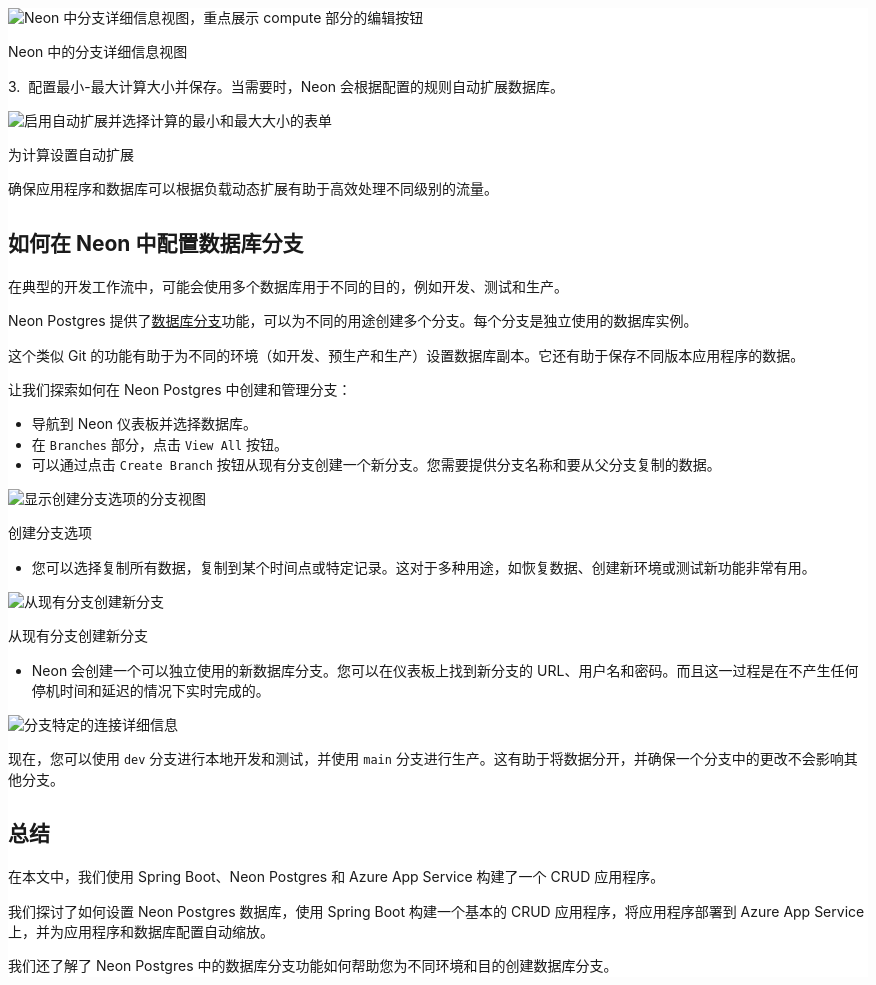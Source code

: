 ![Neon 中分支详细信息视图，重点展示 compute 部分的编辑按钮](https://media.dev.to/cdn-cgi/image/width=800%2Cheight=%2Cfit=scale-down%2Cgravity=auto%2Cformat=auto/https%3A%2Fdev-to-uploads.s3.amazonaws.com%2Fuploads%2Farticles%2Ffkn11nop1zz9xxbfamsr.png)

Neon 中的分支详细信息视图

3\.  配置最小-最大计算大小并保存。当需要时，Neon 会根据配置的规则自动扩展数据库。

![启用自动扩展并选择计算的最小和最大大小的表单](https://media.dev.to/cdn-cgi/image/width=800%2Cheight=%2Cfit=scale-down%2Cgravity=auto%2Cformat=auto/https%3A%2F%2Fdev-to-uploads.s3.amazonaws.com%2Fuploads%2Farticles%2Fdmuow8zvndz0dibv2kxt.png)

为计算设置自动扩展

确保应用程序和数据库可以根据负载动态扩展有助于高效处理不同级别的流量。

## 如何在 Neon 中配置数据库分支

在典型的开发工作流中，可能会使用多个数据库用于不同的目的，例如开发、测试和生产。

Neon Postgres 提供了[数据库分支][26]功能，可以为不同的用途创建多个分支。每个分支是独立使用的数据库实例。

这个类似 Git 的功能有助于为不同的环境（如开发、预生产和生产）设置数据库副本。它还有助于保存不同版本应用程序的数据。

让我们探索如何在 Neon Postgres 中创建和管理分支：

-   导航到 Neon 仪表板并选择数据库。
-   在 `Branches` 部分，点击 `View All` 按钮。
-   可以通过点击 `Create Branch` 按钮从现有分支创建一个新分支。您需要提供分支名称和要从父分支复制的数据。

![显示创建分支选项的分支视图](https://media.dev.to/cdn-cgi/image/width=800%2Cheight=%2Cfit=scale-down%2Cgravity=auto%2Cformat=auto/https%3A%2F%2Fdev-to-uploads.s3.amazonaws.com%2Fuploads%2Farticles%2F9ncdgdrj32etd3gbqurf.png)

创建分支选项

-   您可以选择复制所有数据，复制到某个时间点或特定记录。这对于多种用途，如恢复数据、创建新环境或测试新功能非常有用。

![从现有分支创建新分支](https://media.dev.to/cdn-cgi/image/width=800%2Cheight=%2Cfit=scale-down%2Cgravity=auto%2Cformat=auto/https%3A%2F%2Fdev-to-uploads.s3.amazonaws.com%2Fuploads%2Farticles%2Fw7gchucru5qw294icqw3.png)

从现有分支创建新分支

-   Neon 会创建一个可以独立使用的新数据库分支。您可以在仪表板上找到新分支的 URL、用户名和密码。而且这一过程是在不产生任何停机时间和延迟的情况下实时完成的。

![分支特定的连接详细信息](https://media.dev.to/cdn-cgi/image/width=800%2Cheight=%2Cfit=scale-down%2Cgravity=auto%2Cformat=auto/https%3A%2F%2Fdev-to-uploads.s3.amazonaws.com%2Fuploads%2Farticles%2Fji79akuf193gtv94yaag.png)

现在，您可以使用 `dev` 分支进行本地开发和测试，并使用 `main` 分支进行生产。这有助于将数据分开，并确保一个分支中的更改不会影响其他分支。

## 总结

在本文中，我们使用 Spring Boot、Neon Postgres 和 Azure App Service 构建了一个 CRUD 应用程序。

我们探讨了如何设置 Neon Postgres 数据库，使用 Spring Boot 构建一个基本的 CRUD 应用程序，将应用程序部署到 Azure App Service 上，并为应用程序和数据库配置自动缩放。

我们还了解了 Neon Postgres 中的数据库分支功能如何帮助您为不同环境和目的创建数据库分支。

[1]: https://neon.tech/
[2]: https://azure.microsoft.com/en-us/products/app-service
[3]: #what-is-neon-postgres
[4]: #how-to-set-up-the-database
[5]: #create-the-database
[6]: #how-to-build-the-spring-boot-crud-app
[7]: #create-an-entity-class
[8]: #create-a-repository
[9]: #create-a-rest-controller
[10]: #configure-the-database
[11]: #how-to-deploy-on-azure-app-service
[12]: #create-a-new-web-app
[13]: #deploy-the-application
[14]: #access-the-application
[15]: #how-to-set-up-autoscaling
[16]: #autoscaling-in-azure
[17]: #autoscaling-in-neon
[18]: #how-to-configure-database-branches-in-neon
[19]: #summary
[20]: https://console.neon.tech/signup
[21]: https://neon.tech/pricing
[22]: https://start.spring.io/
[23]: https://portal.azure.com/
[24]: https://learn.microsoft.com/en-us/azure/azure-functions/functions-premium-plan?tabs=portal#plan-and-sku-settings
[25]: https://neon.tech/docs/introduction/autoscaling
[26]: https://neon.tech/docs/introduction/autoscaling

